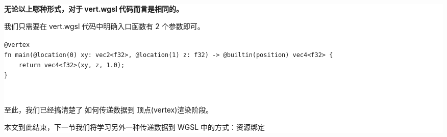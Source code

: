 **无论以上哪种形式，对于 vert.wgsl 代码而言是相同的。**

我们只需要在 vert.wgsl 代码中明确入口函数有 2 个参数即可。

```
@vertex
fn main(@location(0) xy: vec2<f32>, @location(1) z: f32) -> @builtin(position) vec4<f32> {
    return vec4<f32>(xy, z, 1.0);
}
```



<br>

至此，我们已经搞清楚了 如何传递数据到 顶点(vertex)渲染阶段。

本文到此结束，下一节我们将学习另外一种传递数据到 WGSL 中的方式：资源绑定